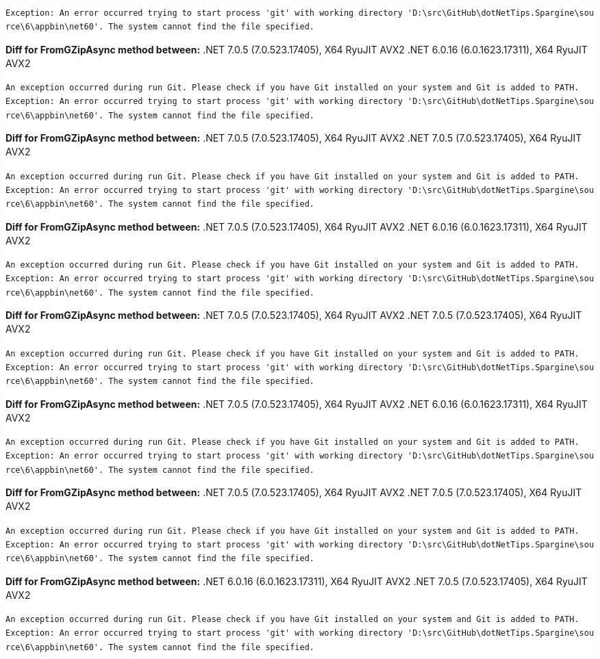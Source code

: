 ```diff
Exception: An error occurred trying to start process 'git' with working directory 'D:\src\GitHub\dotNetTips.Spargine\source\6\appbin\net60'. The system cannot find the file specified.
```
**Diff for FromGZipAsync method between:**
.NET 7.0.5 (7.0.523.17405), X64 RyuJIT AVX2
.NET 6.0.16 (6.0.1623.17311), X64 RyuJIT AVX2
```diff
An exception occurred during run Git. Please check if you have Git installed on your system and Git is added to PATH.
Exception: An error occurred trying to start process 'git' with working directory 'D:\src\GitHub\dotNetTips.Spargine\source\6\appbin\net60'. The system cannot find the file specified.
```
**Diff for FromGZipAsync method between:**
.NET 7.0.5 (7.0.523.17405), X64 RyuJIT AVX2
.NET 7.0.5 (7.0.523.17405), X64 RyuJIT AVX2
```diff
An exception occurred during run Git. Please check if you have Git installed on your system and Git is added to PATH.
Exception: An error occurred trying to start process 'git' with working directory 'D:\src\GitHub\dotNetTips.Spargine\source\6\appbin\net60'. The system cannot find the file specified.
```
**Diff for FromGZipAsync method between:**
.NET 7.0.5 (7.0.523.17405), X64 RyuJIT AVX2
.NET 6.0.16 (6.0.1623.17311), X64 RyuJIT AVX2
```diff
An exception occurred during run Git. Please check if you have Git installed on your system and Git is added to PATH.
Exception: An error occurred trying to start process 'git' with working directory 'D:\src\GitHub\dotNetTips.Spargine\source\6\appbin\net60'. The system cannot find the file specified.
```
**Diff for FromGZipAsync method between:**
.NET 7.0.5 (7.0.523.17405), X64 RyuJIT AVX2
.NET 7.0.5 (7.0.523.17405), X64 RyuJIT AVX2
```diff
An exception occurred during run Git. Please check if you have Git installed on your system and Git is added to PATH.
Exception: An error occurred trying to start process 'git' with working directory 'D:\src\GitHub\dotNetTips.Spargine\source\6\appbin\net60'. The system cannot find the file specified.
```
**Diff for FromGZipAsync method between:**
.NET 7.0.5 (7.0.523.17405), X64 RyuJIT AVX2
.NET 6.0.16 (6.0.1623.17311), X64 RyuJIT AVX2
```diff
An exception occurred during run Git. Please check if you have Git installed on your system and Git is added to PATH.
Exception: An error occurred trying to start process 'git' with working directory 'D:\src\GitHub\dotNetTips.Spargine\source\6\appbin\net60'. The system cannot find the file specified.
```
**Diff for FromGZipAsync method between:**
.NET 7.0.5 (7.0.523.17405), X64 RyuJIT AVX2
.NET 7.0.5 (7.0.523.17405), X64 RyuJIT AVX2
```diff
An exception occurred during run Git. Please check if you have Git installed on your system and Git is added to PATH.
Exception: An error occurred trying to start process 'git' with working directory 'D:\src\GitHub\dotNetTips.Spargine\source\6\appbin\net60'. The system cannot find the file specified.
```
**Diff for FromGZipAsync method between:**
.NET 6.0.16 (6.0.1623.17311), X64 RyuJIT AVX2
.NET 7.0.5 (7.0.523.17405), X64 RyuJIT AVX2
```diff
An exception occurred during run Git. Please check if you have Git installed on your system and Git is added to PATH.
Exception: An error occurred trying to start process 'git' with working directory 'D:\src\GitHub\dotNetTips.Spargine\source\6\appbin\net60'. The system cannot find the file specified.
```